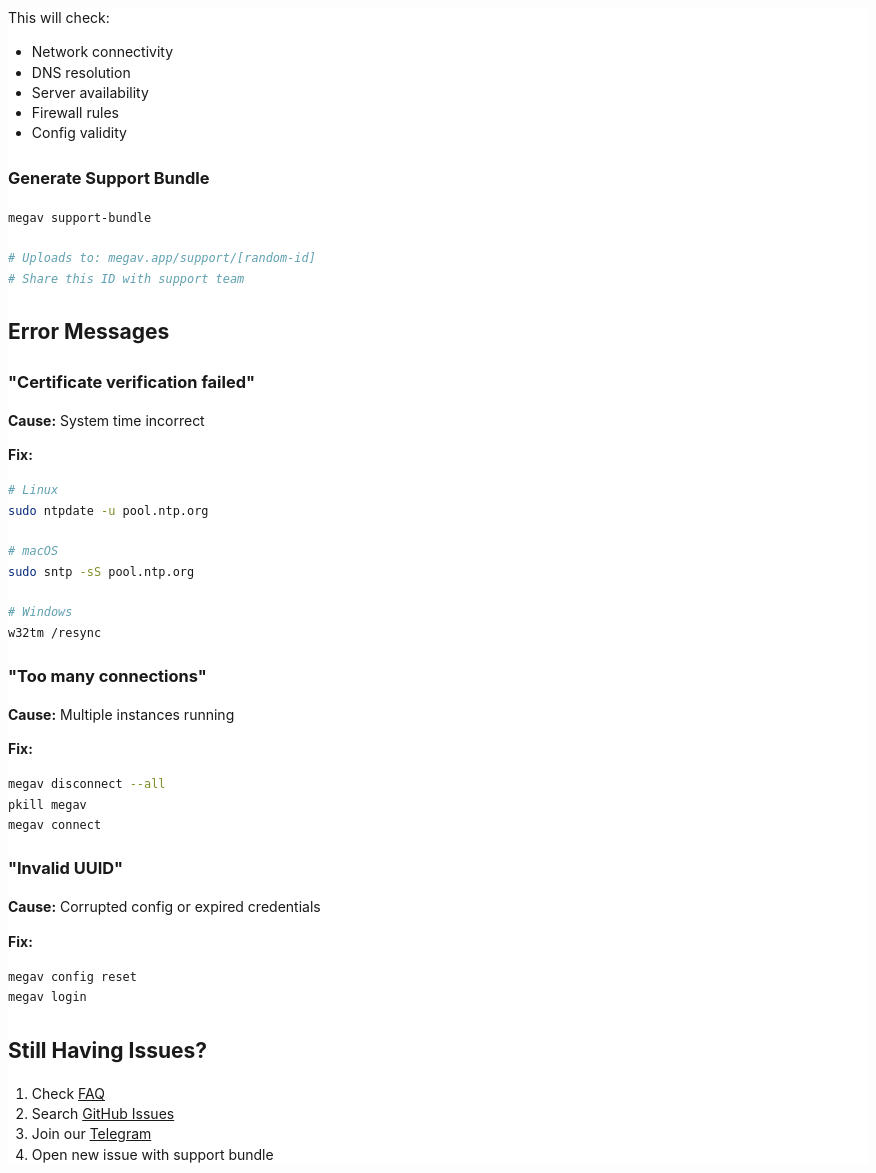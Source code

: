 This will check:
- Network connectivity
- DNS resolution
- Server availability
- Firewall rules
- Config validity

### Generate Support Bundle

```bash
megav support-bundle

# Uploads to: megav.app/support/[random-id]
# Share this ID with support team
```

## Error Messages

### "Certificate verification failed"

**Cause:** System time incorrect

**Fix:**
```bash
# Linux
sudo ntpdate -u pool.ntp.org

# macOS
sudo sntp -sS pool.ntp.org

# Windows
w32tm /resync
```

### "Too many connections"

**Cause:** Multiple instances running

**Fix:**
```bash
megav disconnect --all
pkill megav
megav connect
```

### "Invalid UUID"

**Cause:** Corrupted config or expired credentials

**Fix:**
```bash
megav config reset
megav login
```

## Still Having Issues?

1. Check [FAQ](faq.md)
2. Search [GitHub Issues](https://github.com/Romaxa55/MegaV-VPN/issues)
3. Join our [Telegram](https://t.me/megavvpn)
4. Open new issue with support bundle

